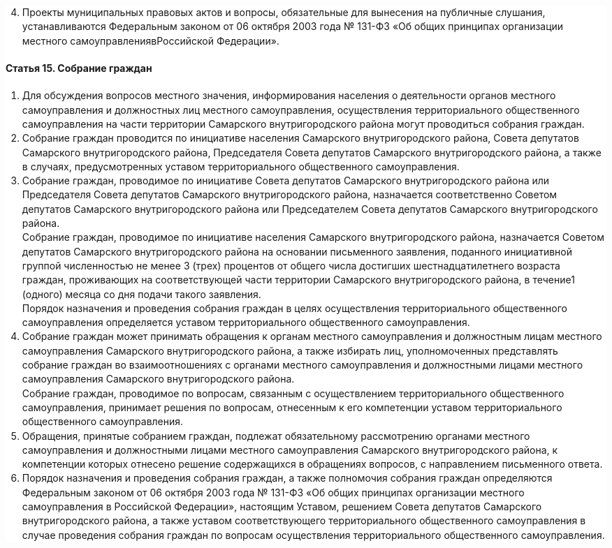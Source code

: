 4. Проекты муниципальных правовых актов и вопросы, обязательные для
вынесения на публичные слушания, устанавливаются Федеральным законом
от 06 октября 2003 года № 131-ФЗ «Об общих принципах организации местного
самоуправлениявРоссийской Федерации».

#### Статья 15. Собрание граждан
1. Для обсуждения вопросов местного значения, информирования населения
о деятельности органов местного самоуправления и должностных лиц местного
самоуправления, осуществления территориального общественного
самоуправления на части территории Самарского внутригородского района могут
проводиться собрания граждан.
2. Собрание граждан проводится по инициативе населения Самарского
внутригородского района, Совета депутатов Самарского внутригородского
района, Председателя Совета депутатов Самарского внутригородского района, а
также в случаях, предусмотренных уставом территориального общественного
самоуправления.
3. Собрание граждан, проводимое по инициативе Совета депутатов
Самарского внутригородского района или Председателя Совета депутатов
Самарского внутригородского района, назначается соответственно Советом
депутатов Самарского внутригородского района или Председателем Совета
депутатов Самарского внутригородского района.  
Собрание граждан, проводимое по инициативе населения Самарского
внутригородского района, назначается Советом депутатов Самарского
внутригородского района на основании письменного заявления, поданного
инициативной группой численностью не менее 3 (трех) процентов от общего
числа достигших шестнадцатилетнего возраста граждан, проживающих на
соответствующей части территории Самарского внутригородского района, в
течение1 (одного) месяца со дня подачи такого заявления.  
Порядок назначения и проведения собрания граждан в целях осуществления
территориального общественного самоуправления определяется уставом
территориального общественного самоуправления.
4. Собрание граждан может принимать обращения к органам местного
самоуправления и должностным лицам местного самоуправления Самарского
внутригородского района, а также избирать лиц, уполномоченных представлять
собрание граждан во взаимоотношениях с органами местного самоуправления и
должностными лицами местного самоуправления Самарского внутригородского
района.  
Собрание граждан, проводимое по вопросам, связанным с осуществлением
территориального общественного самоуправления, принимает решения по
вопросам, отнесенным к его компетенции уставом территориального
общественного самоуправления.
5. Обращения, принятые собранием граждан, подлежат обязательному
рассмотрению органами местного самоуправления и должностными лицами
местного самоуправления Самарского внутригородского района, к компетенции
которых отнесено решение содержащихся в обращениях вопросов, с
направлением письменного ответа.
6. Порядок назначения и проведения собрания граждан, а также полномочия
собрания граждан определяются Федеральным законом от 06 октября 2003 года
№ 131-ФЗ «Об общих принципах организации местного самоуправления в
Российской Федерации», настоящим Уставом, решением Совета депутатов
Самарского внутригородского района, а также уставом соответствующего
территориального общественного самоуправления в случае проведения собрания
граждан по вопросам осуществления территориального общественного
самоуправления.
